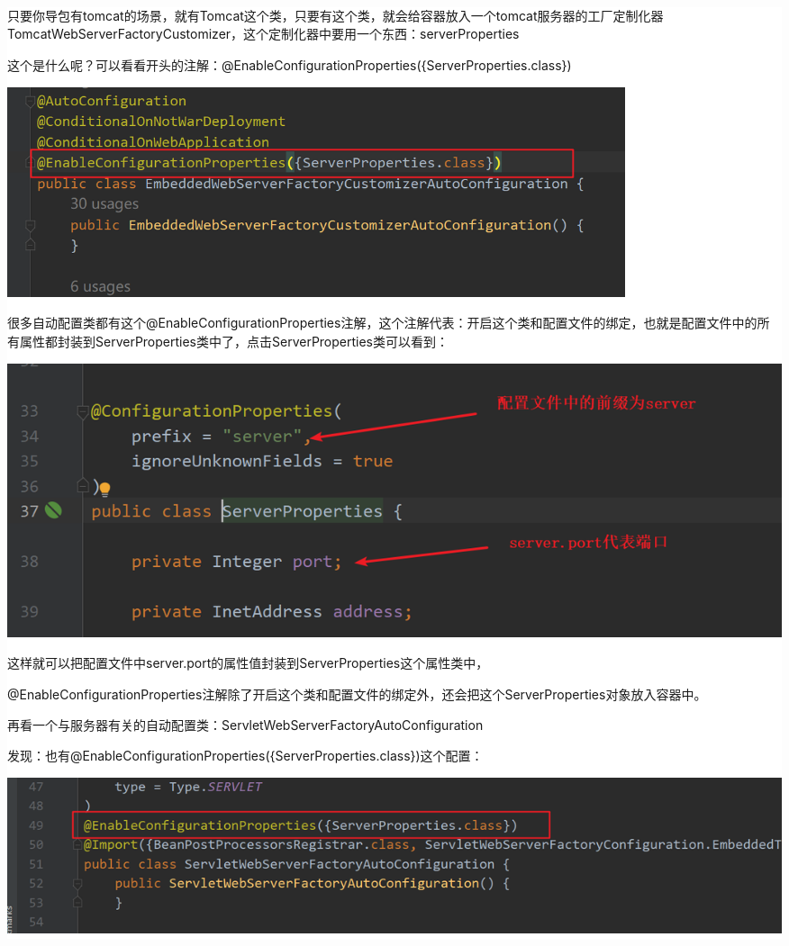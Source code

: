只要你导包有tomcat的场景，就有Tomcat这个类，只要有这个类，就会给容器放入一个tomcat服务器的工厂定制化器TomcatWebServerFactoryCustomizer，这个定制化器中要用一个东西：serverProperties



这个是什么呢？可以看看开头的注解：@EnableConfigurationProperties({ServerProperties.class})

<img src="02-SpringBoot.assets/SpringBoot84.png" style="zoom:67%;" />

很多自动配置类都有这个@EnableConfigurationProperties注解，这个注解代表：开启这个类和配置文件的绑定，也就是配置文件中的所有属性都封装到ServerProperties类中了，点击ServerProperties类可以看到：

![](02-SpringBoot.assets/SpringBoot85.png)

这样就可以把配置文件中server.port的属性值封装到ServerProperties这个属性类中，

@EnableConfigurationProperties注解除了开启这个类和配置文件的绑定外，还会把这个ServerProperties对象放入容器中。



再看一个与服务器有关的自动配置类：ServletWebServerFactoryAutoConfiguration

发现：也有@EnableConfigurationProperties({ServerProperties.class})这个配置：

![](02-SpringBoot.assets/SpringBoot88.png)
